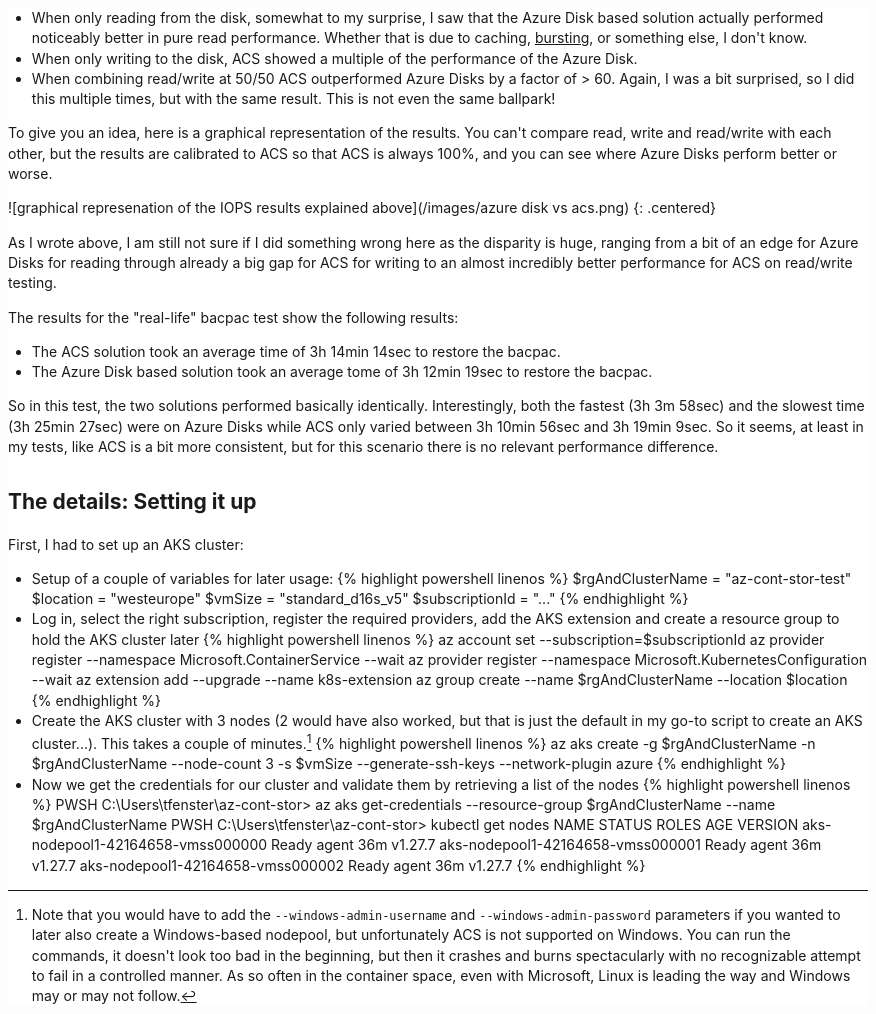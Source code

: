 - When only reading from the disk, somewhat to my surprise, I saw that the Azure Disk based solution actually performed noticeably better in pure read performance. Whether that is due to caching, [bursting][bursting], or something else, I don't know.
- When only writing to the disk, ACS showed a multiple of the performance of the Azure Disk.
- When combining read/write at 50/50 ACS outperformed Azure Disks by a factor of > 60. Again, I was a bit surprised, so I did this multiple times, but with the same result. This is not even the same ballpark!

To give you an idea, here is a graphical representation of the results. You can't compare read, write and read/write with each other, but the results are calibrated to ACS so that ACS is always 100%, and you can see where Azure Disks perform better or worse.

![graphical represenation of the IOPS results explained above](/images/azure disk vs acs.png)
{: .centered}

As I wrote above, I am still not sure if I did something wrong here as the disparity is huge, ranging from a bit of an edge for Azure Disks for reading through already a big gap for ACS for writing to an almost incredibly better performance for ACS on read/write testing.

The results for the "real-life" bacpac test show the following results:

- The ACS solution took an average time of 3h 14min 14sec to restore the bacpac.
- The Azure Disk based solution took an average tome of 3h 12min 19sec to restore the bacpac.

So in this test, the two solutions performed basically identically. Interestingly, both the fastest (3h 3m 58sec) and the slowest time (3h 25min 27sec) were on Azure Disks while ACS only varied between 3h 10min 56sec and 3h 19min 9sec. So it seems, at least in my tests, like ACS is a bit more consistent, but for this scenario there is no relevant performance difference. 

## The details: Setting it up

First, I had to set up an AKS cluster:

- Setup of a couple of variables for later usage:
{% highlight powershell linenos %}
$rgAndClusterName = "az-cont-stor-test"
$location = "westeurope"
$vmSize = "standard_d16s_v5"
$subscriptionId = "..."
{% endhighlight %}
- Log in, select the right subscription, register the required providers, add the AKS extension and create a resource group to hold the AKS cluster later
{% highlight powershell linenos %}
az account set --subscription=$subscriptionId
az provider register --namespace Microsoft.ContainerService --wait 
az provider register --namespace Microsoft.KubernetesConfiguration --wait
az extension add --upgrade --name k8s-extension
az group create --name $rgAndClusterName --location $location
{% endhighlight %}
- Create the AKS cluster with 3 nodes (2 would have also worked, but that is just the default in my go-to script to create an AKS cluster...). This takes a couple of minutes.[^1]
{% highlight powershell linenos %}
az aks create -g $rgAndClusterName -n $rgAndClusterName --node-count 3 -s $vmSize --generate-ssh-keys --network-plugin azure
{% endhighlight %}
- Now we get the credentials for our cluster and validate them by retrieving a list of the nodes
{% highlight powershell linenos %}
PWSH C:\Users\tfenster\az-cont-stor> az aks get-credentials --resource-group $rgAndClusterName --name $rgAndClusterName
PWSH C:\Users\tfenster\az-cont-stor> kubectl get nodes
NAME                                STATUS   ROLES   AGE   VERSION
aks-nodepool1-42164658-vmss000000   Ready    agent   36m   v1.27.7
aks-nodepool1-42164658-vmss000001   Ready    agent   36m   v1.27.7
aks-nodepool1-42164658-vmss000002   Ready    agent   36m   v1.27.7
{% endhighlight %}


[aks]: https://azure.microsoft.com/en-us/products/kubernetes-service
[acstor]: https://azure.microsoft.com/en-us/products/container-storage/
[acstor-update]: https://techcommunity.microsoft.com/t5/azure-storage-blog/azure-container-storage-preview-updates-now-available/ba-p/3972914
[iops-calc]: https://community.splunk.com/t5/Monitoring-Splunk/Calculating-IOPS-using-FIO-testing/m-p/455055
[acstor-disks]: https://learn.microsoft.com/en-us/azure/storage/container-storage/use-container-storage-with-managed-disks#create-a-storage-pool
[bacpac]: https://learn.microsoft.com/en-us/sql/relational-databases/data-tier-applications/data-tier-applications?view=sql-server-ver16&redirectedfrom=MSDN#Anchor_4
[ssds]: https://learn.microsoft.com/en-us/azure/virtual-machines/disks-types#premium-ssds
[fio]: https://github.com/axboe/fio
[bursting]: https://learn.microsoft.com/en-us/azure/virtual-machines/disk-bursting
[pvcs]: https://kubernetes.io/docs/concepts/storage/persistent-volumes/#persistentvolumeclaims
[storageclass]: https://kubernetes.io/docs/concepts/storage/storage-classes/
[ms-fio]: https://learn.microsoft.com/en-us/azure/storage/container-storage/use-container-storage-with-managed-disks#deploy-a-pod-and-attach-a-persistent-volume
[affinity]: https://kubernetes.io/docs/concepts/scheduling-eviction/assign-pod-node/#affinity-and-anti-affinity
[ml]: https://lippertmarkus.com/
[dockerfile]: https://github.com/tfenster/mssql-with-sqlpackage/blob/main/Dockerfile
[diskspd]: https://learn.microsoft.com/en-us/azure-stack/hci/manage/diskspd-overview
[diskspd-linux]: https://github.com/microsoft/diskspd-for-linux
[1]: https://github.com/microsoft/diskspd-for-linux/issues/15
[2]: https://github.com/microsoft/diskspd-for-linux/issues/16
[fork]: https://github.com/microsoft/diskspd-for-linux/compare/master...tfenster:diskspd-for-linux:master
[gha]: https://github.com/tfenster/diskspd-for-linux/blob/master/.github/workflows/image-build.yaml
[ci]: https://github.com/tfenster/diskspd-for-linux/blob/master/Dockerfile
[^1]: Note that you would have to add the `--windows-admin-username` and `--windows-admin-password` parameters if you wanted to later also create a Windows-based nodepool, but unfortunately ACS is not supported on Windows. You can run the commands, it doesn't look too bad in the beginning, but then it crashes and burns spectacularly with no recognizable attempt to fail in a controlled manner. As so often in the container space, even with Microsoft, Linux is leading the way and Windows may or may not follow.
[^2]: The `-linux` suffix also shows you my initial willingness to check this also on Windows. Never lose hope, right?